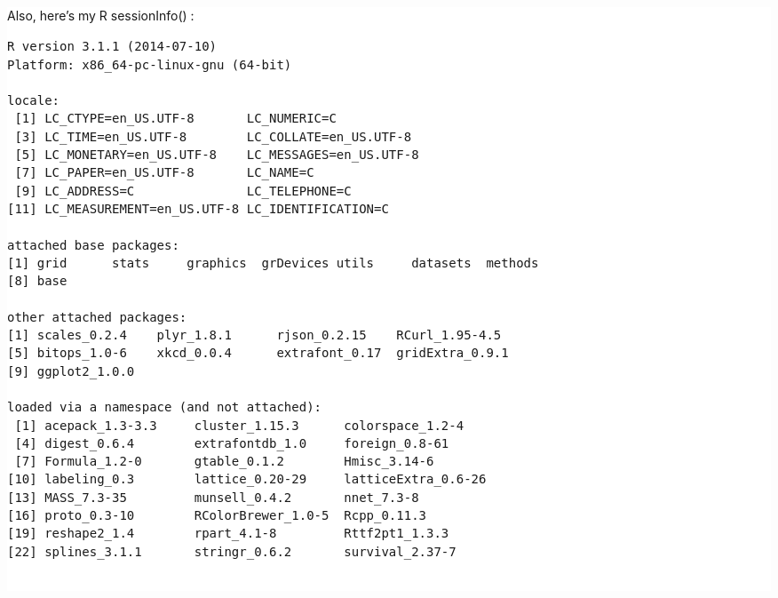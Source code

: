 </pre>

Also, here&#8217;s my R sessionInfo() :

<pre class="lang:default decode:true " title="sessionInfo">R version 3.1.1 (2014-07-10)
Platform: x86_64-pc-linux-gnu (64-bit)

locale:
 [1] LC_CTYPE=en_US.UTF-8       LC_NUMERIC=C              
 [3] LC_TIME=en_US.UTF-8        LC_COLLATE=en_US.UTF-8    
 [5] LC_MONETARY=en_US.UTF-8    LC_MESSAGES=en_US.UTF-8   
 [7] LC_PAPER=en_US.UTF-8       LC_NAME=C                 
 [9] LC_ADDRESS=C               LC_TELEPHONE=C            
[11] LC_MEASUREMENT=en_US.UTF-8 LC_IDENTIFICATION=C       

attached base packages:
[1] grid      stats     graphics  grDevices utils     datasets  methods  
[8] base     

other attached packages:
[1] scales_0.2.4    plyr_1.8.1      rjson_0.2.15    RCurl_1.95-4.5 
[5] bitops_1.0-6    xkcd_0.0.4      extrafont_0.17  gridExtra_0.9.1
[9] ggplot2_1.0.0  

loaded via a namespace (and not attached):
 [1] acepack_1.3-3.3     cluster_1.15.3      colorspace_1.2-4   
 [4] digest_0.6.4        extrafontdb_1.0     foreign_0.8-61     
 [7] Formula_1.2-0       gtable_0.1.2        Hmisc_3.14-6       
[10] labeling_0.3        lattice_0.20-29     latticeExtra_0.6-26
[13] MASS_7.3-35         munsell_0.4.2       nnet_7.3-8         
[16] proto_0.3-10        RColorBrewer_1.0-5  Rcpp_0.11.3        
[19] reshape2_1.4        rpart_4.1-8         Rttf2pt1_1.3.3     
[22] splines_3.1.1       stringr_0.6.2       survival_2.37-7    
</pre>

&nbsp;

 [1]: http://www.ncbi.nlm.nih.gov/pubmed/15457248?dopt=Abstract&holding=npg "projected sprint times for men vs women in the 2156 Olympics"
